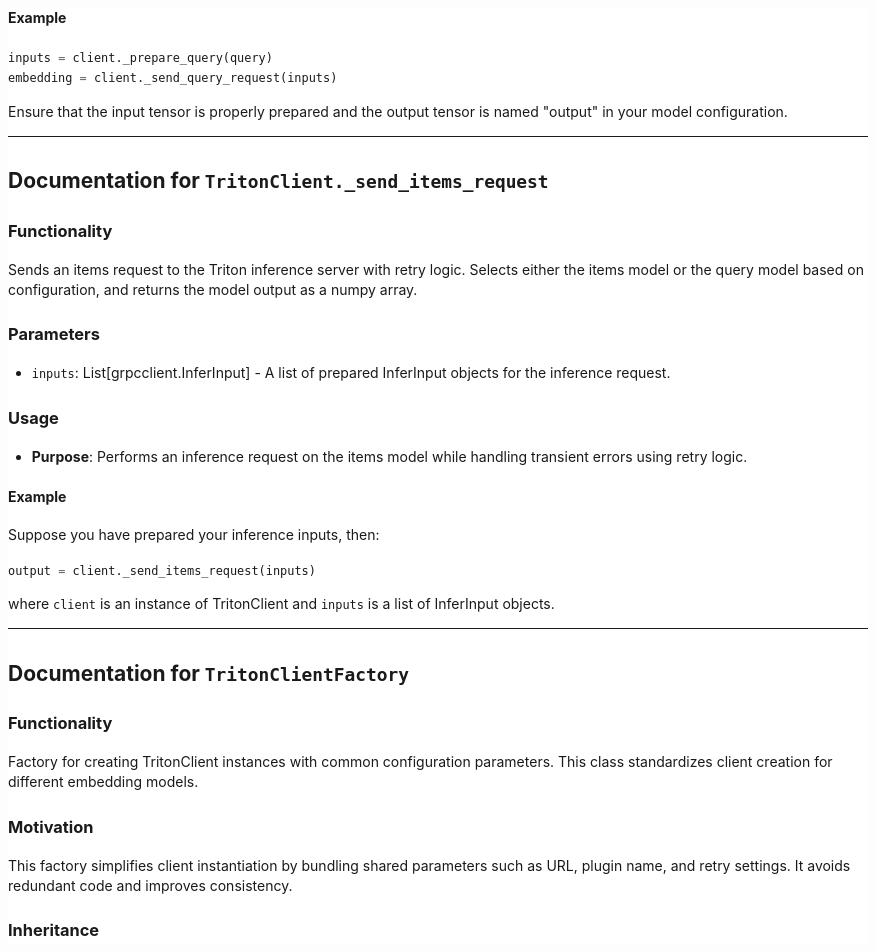#### Example

```python
inputs = client._prepare_query(query)
embedding = client._send_query_request(inputs)
```

Ensure that the input tensor is properly prepared and the output tensor is named "output" in your model configuration.

---

## Documentation for `TritonClient._send_items_request`

### Functionality

Sends an items request to the Triton inference server with retry logic. Selects either the items model or the query model based on configuration, and returns the model output as a numpy array.

### Parameters

- `inputs`: List[grpcclient.InferInput] - A list of prepared InferInput objects for the inference request.

### Usage

- **Purpose**: Performs an inference request on the items model while handling transient errors using retry logic.

#### Example

Suppose you have prepared your inference inputs, then:

```python
output = client._send_items_request(inputs)
```

where `client` is an instance of TritonClient and `inputs` is a list of InferInput objects.

---

## Documentation for `TritonClientFactory`

### Functionality

Factory for creating TritonClient instances with common configuration parameters. This class standardizes client creation for different embedding models.

### Motivation

This factory simplifies client instantiation by bundling shared parameters such as URL, plugin name, and retry settings. It avoids redundant code and improves consistency.

### Inheritance
